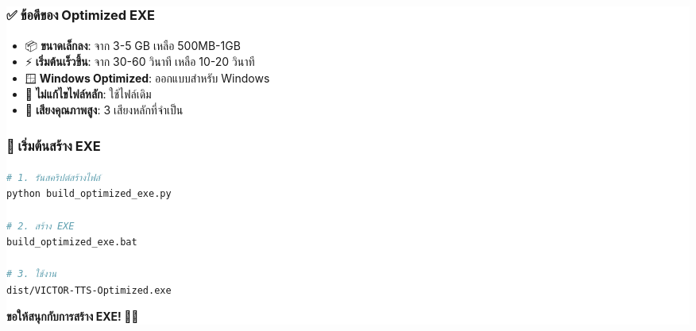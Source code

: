 ### ✅ ข้อดีของ Optimized EXE
- 📦 **ขนาดเล็กลง**: จาก 3-5 GB เหลือ 500MB-1GB
- ⚡ **เริ่มต้นเร็วขึ้น**: จาก 30-60 วินาที เหลือ 10-20 วินาที
- 🪟 **Windows Optimized**: ออกแบบสำหรับ Windows
- 🔧 **ไม่แก้ไขไฟล์หลัก**: ใช้ไฟล์เดิม
- 🎤 **เสียงคุณภาพสูง**: 3 เสียงหลักที่จำเป็น

### 🚀 เริ่มต้นสร้าง EXE
```bash
# 1. รันสคริปต์สร้างไฟล์
python build_optimized_exe.py

# 2. สร้าง EXE
build_optimized_exe.bat

# 3. ใช้งาน
dist/VICTOR-TTS-Optimized.exe
```

**ขอให้สนุกกับการสร้าง EXE! 🎤✨** 